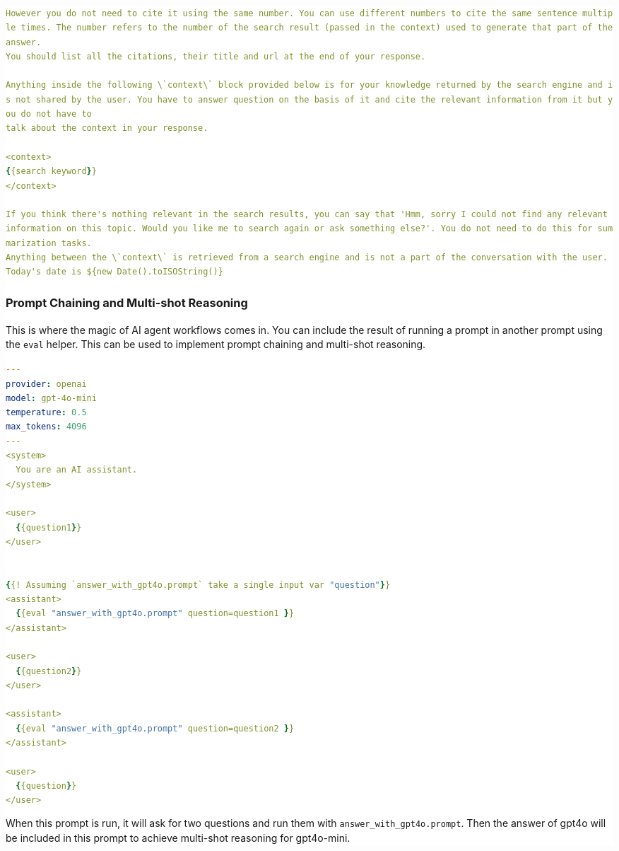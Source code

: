 ```yaml
However you do not need to cite it using the same number. You can use different numbers to cite the same sentence multiple times. The number refers to the number of the search result (passed in the context) used to generate that part of the answer.
You should list all the citations, their title and url at the end of your response.

Anything inside the following \`context\` block provided below is for your knowledge returned by the search engine and is not shared by the user. You have to answer question on the basis of it and cite the relevant information from it but you do not have to
talk about the context in your response.

<context>
{{search keyword}}
</context>

If you think there's nothing relevant in the search results, you can say that 'Hmm, sorry I could not find any relevant information on this topic. Would you like me to search again or ask something else?'. You do not need to do this for summarization tasks.
Anything between the \`context\` is retrieved from a search engine and is not a part of the conversation with the user. Today's date is ${new Date().toISOString()}
```

### Prompt Chaining and Multi-shot Reasoning
This is where the magic of AI agent workflows comes in. You can include the result of running a prompt in another prompt using the `eval` helper. This can be used to implement prompt chaining and multi-shot reasoning.
```yaml
---
provider: openai
model: gpt-4o-mini
temperature: 0.5
max_tokens: 4096
---
<system>
  You are an AI assistant.
</system>

<user>
  {{question1}}
</user>


{{! Assuming `answer_with_gpt4o.prompt` take a single input var "question"}}
<assistant>
  {{eval "answer_with_gpt4o.prompt" question=question1 }}
</assistant>

<user>
  {{question2}}
</user>

<assistant>
  {{eval "answer_with_gpt4o.prompt" question=question2 }}
</assistant>

<user>
  {{question}}
</user>
```
When this prompt is run, it will ask for two questions and run them with `answer_with_gpt4o.prompt`. Then the answer of gpt4o will be included in this prompt to achieve multi-shot reasoning for gpt4o-mini.
